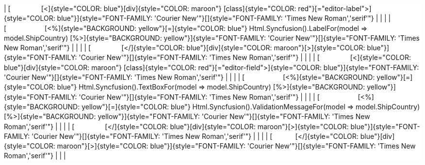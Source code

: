 | [                [\<]{style="COLOR: blue"}[div]{style="COLOR: maroon"} [class]{style="COLOR: red"}[=\"editor-label\"\>]{style="COLOR: blue"}]{style="FONT-FAMILY: 'Courier New'"}[]{style="FONT-FAMILY: 'Times New Roman','serif'"}                                                                                                                            |
|                                                                                                                                                                                                                                                                                                                                                                |
| [                    [\<%]{style="BACKGROUND: yellow"}[=]{style="COLOR: blue"} Html.Syncfusion().LabelFor(model =\> model.ShipCountry) [%\>]{style="BACKGROUND: yellow"}]{style="FONT-FAMILY: 'Courier New'"}[]{style="FONT-FAMILY: 'Times New Roman','serif'"}                                                                                                |
|                                                                                                                                                                                                                                                                                                                                                                |
| [                [\</]{style="COLOR: blue"}[div]{style="COLOR: maroon"}[\>]{style="COLOR: blue"}]{style="FONT-FAMILY: 'Courier New'"}[]{style="FONT-FAMILY: 'Times New Roman','serif'"}                                                                                                                                                                        |
|                                                                                                                                                                                                                                                                                                                                                                |
| [                [\<]{style="COLOR: blue"}[div]{style="COLOR: maroon"} [class]{style="COLOR: red"}[=\"editor-field\"\>]{style="COLOR: blue"}]{style="FONT-FAMILY: 'Courier New'"}[]{style="FONT-FAMILY: 'Times New Roman','serif'"}                                                                                                                            |
|                                                                                                                                                                                                                                                                                                                                                                |
| [                    [\<%]{style="BACKGROUND: yellow"}[=]{style="COLOR: blue"} Html.Syncfusion().TextBoxFor(model =\> model.ShipCountry) [%\>]{style="BACKGROUND: yellow"}]{style="FONT-FAMILY: 'Courier New'"}[]{style="FONT-FAMILY: 'Times New Roman','serif'"}                                                                                              |
|                                                                                                                                                                                                                                                                                                                                                                |
| [                    [\<%]{style="BACKGROUND: yellow"}[=]{style="COLOR: blue"} Html.Syncfusion().ValidationMessageFor(model =\> model.ShipCountry) [%\>]{style="BACKGROUND: yellow"}]{style="FONT-FAMILY: 'Courier New'"}[]{style="FONT-FAMILY: 'Times New Roman','serif'"}                                                                                    |
|                                                                                                                                                                                                                                                                                                                                                                |
| [                [\</]{style="COLOR: blue"}[div]{style="COLOR: maroon"}[\>]{style="COLOR: blue"}]{style="FONT-FAMILY: 'Courier New'"}[]{style="FONT-FAMILY: 'Times New Roman','serif'"}                                                                                                                                                                        |
|                                                                                                                                                                                                                                                                                                                                                                |
| [            [\</]{style="COLOR: blue"}[div]{style="COLOR: maroon"}[\>]{style="COLOR: blue"}]{style="FONT-FAMILY: 'Courier New'"}[]{style="FONT-FAMILY: 'Times New Roman','serif'"}                                                                                                                                                                            |
|                                                                                                                                                                                                                                                                                                                                                                |